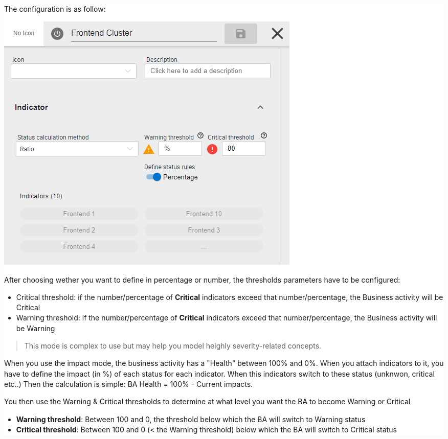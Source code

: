The configuration is as follow:

![image](../assets/service-mapping/conf-ratio.png)

After choosing wether you want to define in percentage or number, the thresholds parameters
have to be configured:

- Critical threshold: if the number/percentage of **Critical** indicators exceed that number/percentage, the Business activity will be Critical
- Warning threshold: if the number/percentage of **Critical** indicators exceed that number/percentage, the Business activity will be Warning

</TabItem>
<TabItem value="Impact" label="Impact">

> This mode is complex to use but may help you model heighly severity-related concepts.

When you use the impact mode, the business activity has a "Health" between 100% and 0%. When you attach
indicators to it, you have to define the impact (in %) of each status for each indicator. When this indicators switch
to these status (unknwon, critical etc..) Then the calculation is simple: BA Health = 100% - Current impacts.

You then use the Warning & Critical thresholds to determine at what level you want the BA to become Warning or Critical

- **Warning threshold**: Between 100 and 0, the threshold below which the BA
will switch to Warning status
- **Critical threshold**: Between 100 and 0 (\< the Warning threshold) below
which the BA will switch to Critical status
